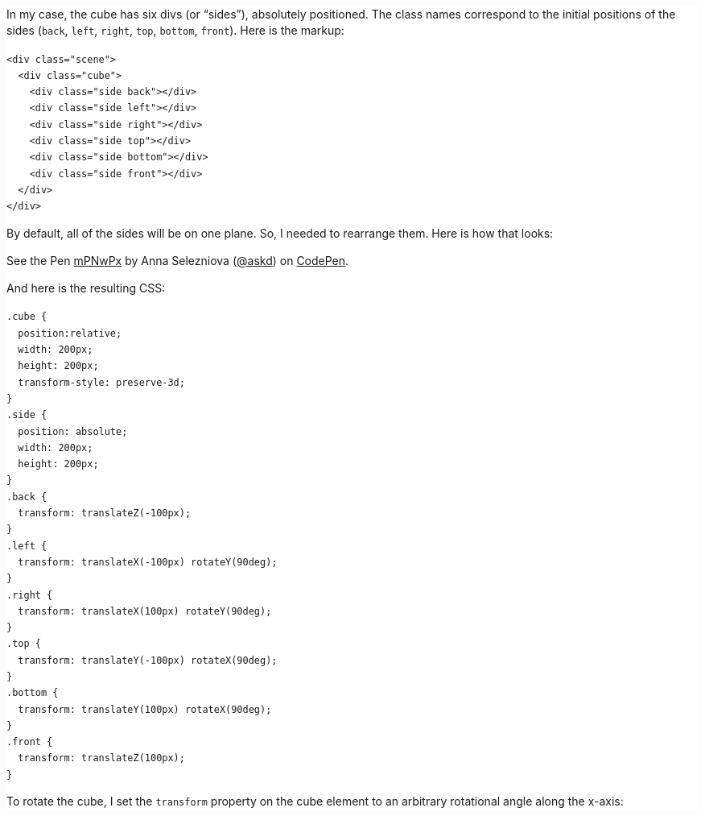In my case, the cube has six divs (or “sides”), absolutely positioned. The class names correspond to the initial positions of the sides (`back`, `left`, `right`, `top`, `bottom`, `front`). Here is the markup:

<pre><code class="language-markup">&lt;div class="scene"&gt;
  &lt;div class="cube"&gt;
    &lt;div class="side back"&gt;&lt;/div&gt;
    &lt;div class="side left"&gt;&lt;/div&gt;
    &lt;div class="side right"&gt;&lt;/div&gt;
    &lt;div class="side top"&gt;&lt;/div&gt;
    &lt;div class="side bottom"&gt;&lt;/div&gt;
    &lt;div class="side front"&gt;&lt;/div&gt;
  &lt;/div&gt;
&lt;/div&gt;</code></pre>

By default, all of the sides will be on one plane. So, I needed to rearrange them. Here is how that looks:

See the Pen [mPNwPx](https://codepen.io/askd/pen/mPNwPx/) by Anna Selezniova ([@askd](https://codepen.io/askd)) on [CodePen](https://codepen.io).

And here is the resulting CSS:

<pre><code class="language-css">.cube {
  position:relative;
  width: 200px;
  height: 200px;
  transform-style: preserve-3d;
}
.side {
  position: absolute;
  width: 200px;
  height: 200px;
}
.back {
  transform: translateZ(-100px);
}
.left {
  transform: translateX(-100px) rotateY(90deg);
}
.right {
  transform: translateX(100px) rotateY(90deg);
}
.top {
  transform: translateY(-100px) rotateX(90deg);
}
.bottom {
  transform: translateY(100px) rotateX(90deg);
}
.front {
  transform: translateZ(100px);
}</code></pre>

To rotate the cube, I set the `transform` property on the cube element to an arbitrary rotational angle along the x-axis:
